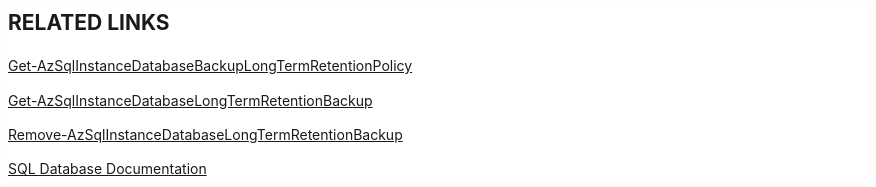 ## RELATED LINKS

[Get-AzSqlInstanceDatabaseBackupLongTermRetentionPolicy](./Get-AzSqlInstanceDatabaseBackupLongTermRetentionPolicy.md)

[Get-AzSqlInstanceDatabaseLongTermRetentionBackup](./Get-AzSqlInstanceDatabaseLongTermRetentionBackup.md)

[Remove-AzSqlInstanceDatabaseLongTermRetentionBackup](./Remove-AzSqlInstanceDatabaseLongTermRetentionBackup.md)

[SQL Database Documentation](https://docs.microsoft.com/azure/sql-database/)